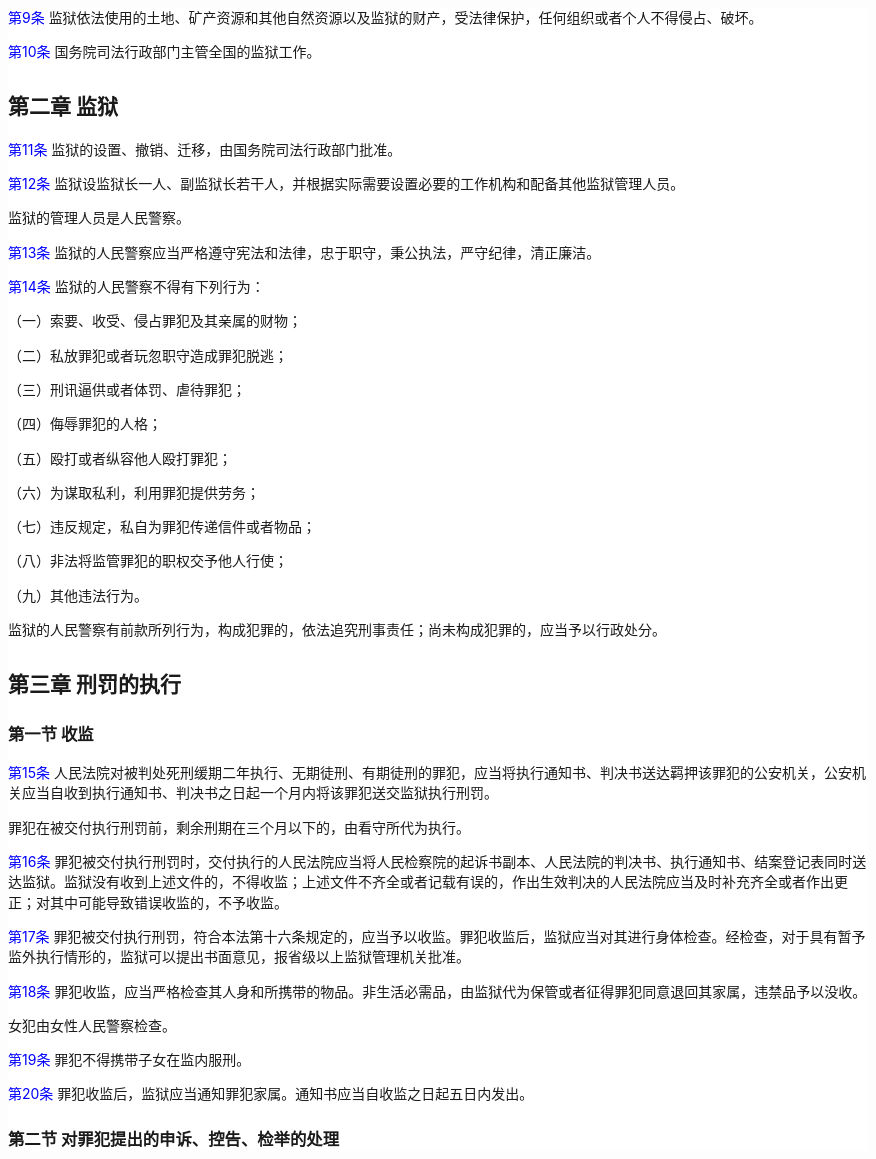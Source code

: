 <a style="color:blue" name="第9条">第9条</a>  监狱依法使用的土地、矿产资源和其他自然资源以及监狱的财产，受法律保护，任何组织或者个人不得侵占、破坏。

<a style="color:blue" name="第10条">第10条</a>  国务院司法行政部门主管全国的监狱工作。

## 第二章 监狱

<a style="color:blue" name="第11条">第11条</a>  监狱的设置、撤销、迁移，由国务院司法行政部门批准。

<a style="color:blue" name="第12条">第12条</a>  监狱设监狱长一人、副监狱长若干人，并根据实际需要设置必要的工作机构和配备其他监狱管理人员。

监狱的管理人员是人民警察。

<a style="color:blue" name="第13条">第13条</a>  监狱的人民警察应当严格遵守宪法和法律，忠于职守，秉公执法，严守纪律，清正廉洁。

<a style="color:blue" name="第14条">第14条</a>  监狱的人民警察不得有下列行为：

（一）索要、收受、侵占罪犯及其亲属的财物；

（二）私放罪犯或者玩忽职守造成罪犯脱逃；

（三）刑讯逼供或者体罚、虐待罪犯；

（四）侮辱罪犯的人格；

（五）殴打或者纵容他人殴打罪犯；

（六）为谋取私利，利用罪犯提供劳务；

（七）违反规定，私自为罪犯传递信件或者物品；

（八）非法将监管罪犯的职权交予他人行使；

（九）其他违法行为。

监狱的人民警察有前款所列行为，构成犯罪的，依法追究刑事责任；尚未构成犯罪的，应当予以行政处分。

## 第三章 刑罚的执行

### 第一节 收监

<a style="color:blue" name="第15条">第15条</a>  人民法院对被判处死刑缓期二年执行、无期徒刑、有期徒刑的罪犯，应当将执行通知书、判决书送达羁押该罪犯的公安机关，公安机关应当自收到执行通知书、判决书之日起一个月内将该罪犯送交监狱执行刑罚。

罪犯在被交付执行刑罚前，剩余刑期在三个月以下的，由看守所代为执行。

<a style="color:blue" name="第16条">第16条</a>  罪犯被交付执行刑罚时，交付执行的人民法院应当将人民检察院的起诉书副本、人民法院的判决书、执行通知书、结案登记表同时送达监狱。监狱没有收到上述文件的，不得收监；上述文件不齐全或者记载有误的，作出生效判决的人民法院应当及时补充齐全或者作出更正；对其中可能导致错误收监的，不予收监。

<a style="color:blue" name="第17条">第17条</a>  罪犯被交付执行刑罚，符合本法第十六条规定的，应当予以收监。罪犯收监后，监狱应当对其进行身体检查。经检查，对于具有暂予监外执行情形的，监狱可以提出书面意见，报省级以上监狱管理机关批准。

<a style="color:blue" name="第18条">第18条</a>  罪犯收监，应当严格检查其人身和所携带的物品。非生活必需品，由监狱代为保管或者征得罪犯同意退回其家属，违禁品予以没收。

女犯由女性人民警察检查。

<a style="color:blue" name="第19条">第19条</a>  罪犯不得携带子女在监内服刑。

<a style="color:blue" name="第20条">第20条</a>  罪犯收监后，监狱应当通知罪犯家属。通知书应当自收监之日起五日内发出。

### 第二节 对罪犯提出的申诉、控告、检举的处理
